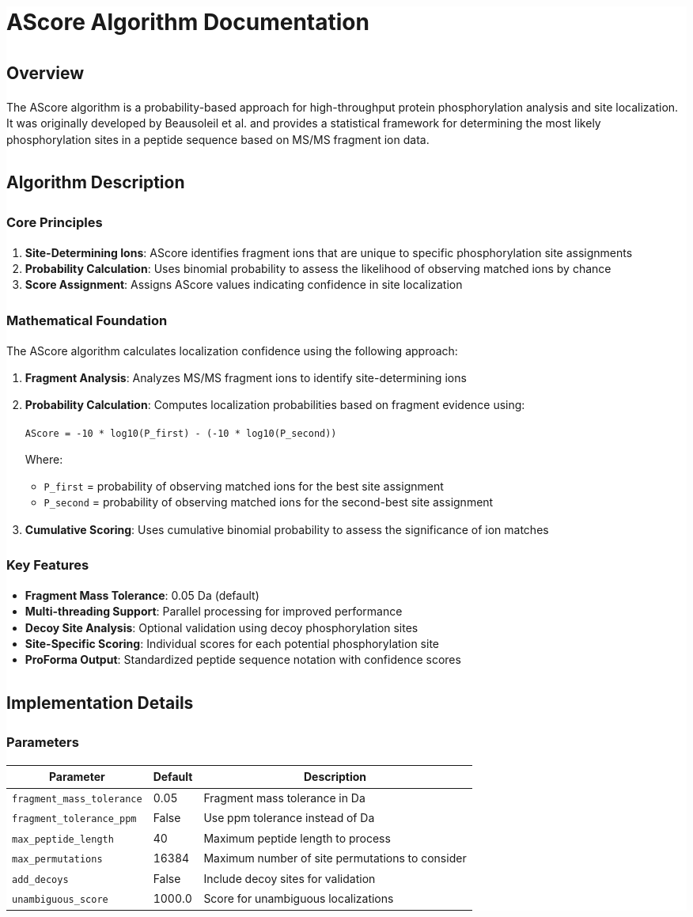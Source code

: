 # AScore Algorithm Documentation

## Overview

The AScore algorithm is a probability-based approach for high-throughput protein phosphorylation analysis and site localization. It was originally developed by Beausoleil et al. and provides a statistical framework for determining the most likely phosphorylation sites in a peptide sequence based on MS/MS fragment ion data.

## Algorithm Description

### Core Principles

1. **Site-Determining Ions**: AScore identifies fragment ions that are unique to specific phosphorylation site assignments
2. **Probability Calculation**: Uses binomial probability to assess the likelihood of observing matched ions by chance
3. **Score Assignment**: Assigns AScore values indicating confidence in site localization

### Mathematical Foundation

The AScore algorithm calculates localization confidence using the following approach:

1. **Fragment Analysis**: Analyzes MS/MS fragment ions to identify site-determining ions
2. **Probability Calculation**: Computes localization probabilities based on fragment evidence using:
   ```
   AScore = -10 * log10(P_first) - (-10 * log10(P_second))
   ```
   Where:
   - `P_first` = probability of observing matched ions for the best site assignment
   - `P_second` = probability of observing matched ions for the second-best site assignment

3. **Cumulative Scoring**: Uses cumulative binomial probability to assess the significance of ion matches

### Key Features

- **Fragment Mass Tolerance**: 0.05 Da (default)
- **Multi-threading Support**: Parallel processing for improved performance
- **Decoy Site Analysis**: Optional validation using decoy phosphorylation sites
- **Site-Specific Scoring**: Individual scores for each potential phosphorylation site
- **ProForma Output**: Standardized peptide sequence notation with confidence scores

## Implementation Details

### Parameters

| Parameter | Default | Description |
|-----------|---------|-------------|
| `fragment_mass_tolerance` | 0.05 | Fragment mass tolerance in Da |
| `fragment_tolerance_ppm` | False | Use ppm tolerance instead of Da |
| `max_peptide_length` | 40 | Maximum peptide length to process |
| `max_permutations` | 16384 | Maximum number of site permutations to consider |
| `add_decoys` | False | Include decoy sites for validation |
| `unambiguous_score` | 1000.0 | Score for unambiguous localizations |
